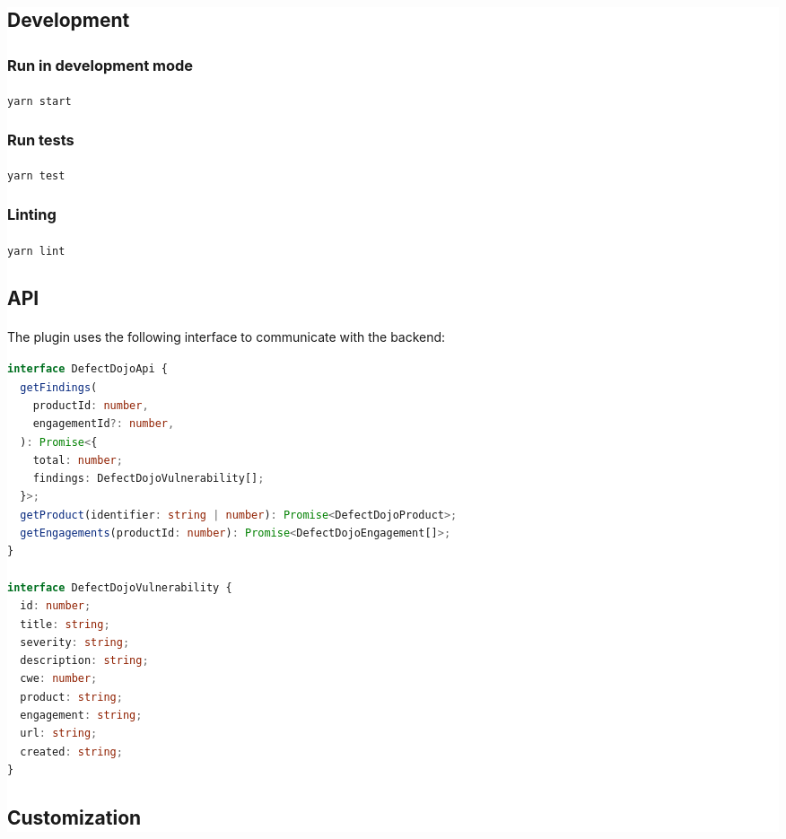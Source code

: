 ## Development

### Run in development mode

```bash
yarn start
```

### Run tests

```bash
yarn test
```

### Linting

```bash
yarn lint
```

## API

The plugin uses the following interface to communicate with the backend:

```typescript
interface DefectDojoApi {
  getFindings(
    productId: number,
    engagementId?: number,
  ): Promise<{
    total: number;
    findings: DefectDojoVulnerability[];
  }>;
  getProduct(identifier: string | number): Promise<DefectDojoProduct>;
  getEngagements(productId: number): Promise<DefectDojoEngagement[]>;
}

interface DefectDojoVulnerability {
  id: number;
  title: string;
  severity: string;
  description: string;
  cwe: number;
  product: string;
  engagement: string;
  url: string;
  created: string;
}
```

## Customization
